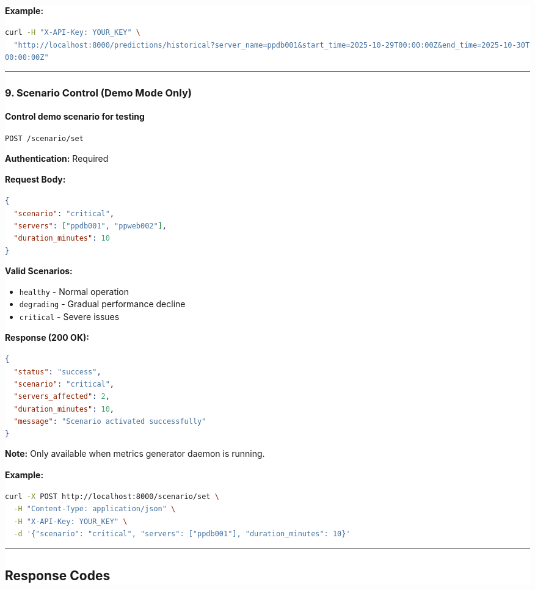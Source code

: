 **Example:**
```bash
curl -H "X-API-Key: YOUR_KEY" \
  "http://localhost:8000/predictions/historical?server_name=ppdb001&start_time=2025-10-29T00:00:00Z&end_time=2025-10-30T00:00:00Z"
```

---

### 9. Scenario Control (Demo Mode Only)

**Control demo scenario for testing**

```http
POST /scenario/set
```

**Authentication:** Required

**Request Body:**
```json
{
  "scenario": "critical",
  "servers": ["ppdb001", "ppweb002"],
  "duration_minutes": 10
}
```

**Valid Scenarios:**
- `healthy` - Normal operation
- `degrading` - Gradual performance decline
- `critical` - Severe issues

**Response (200 OK):**
```json
{
  "status": "success",
  "scenario": "critical",
  "servers_affected": 2,
  "duration_minutes": 10,
  "message": "Scenario activated successfully"
}
```

**Note:** Only available when metrics generator daemon is running.

**Example:**
```bash
curl -X POST http://localhost:8000/scenario/set \
  -H "Content-Type: application/json" \
  -H "X-API-Key: YOUR_KEY" \
  -d '{"scenario": "critical", "servers": ["ppdb001"], "duration_minutes": 10}'
```

---

## Response Codes
